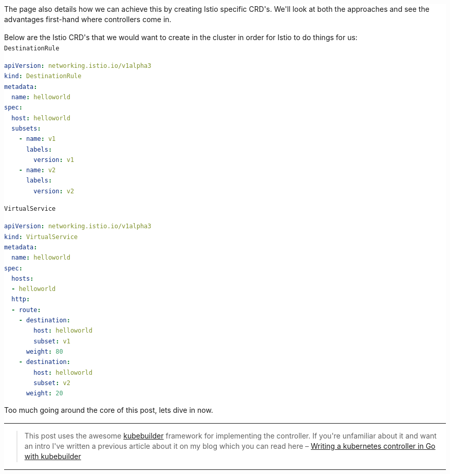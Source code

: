 The page also details how we can achieve this by creating Istio specific CRD's. We'll look at both the approaches and see the advantages first-hand where controllers come in.

Below are the Istio CRD's that we would want to create in the cluster in order for Istio to do things for us:  
`DestinationRule`

```yaml
apiVersion: networking.istio.io/v1alpha3
kind: DestinationRule
metadata:
  name: helloworld
spec:
  host: helloworld
  subsets:
    - name: v1
      labels:
        version: v1
    - name: v2
      labels:
        version: v2
```

`VirtualService`

```yaml
apiVersion: networking.istio.io/v1alpha3
kind: VirtualService
metadata:
  name: helloworld
spec:
  hosts:
  - helloworld
  http:
  - route:
    - destination:
        host: helloworld
        subset: v1
      weight: 80
    - destination:
        host: helloworld
        subset: v2
      weight: 20
```

Too much going around the core of this post, lets dive in now.
***

> This post uses the awesome [kubebuilder](https://github.com/kubernetes-sigs/kubebuilder) framework for implementing the controller. If you're unfamiliar about it and want an intro
> I've written a previous article about it on my blog which you can read here – [Writing a kubernetes controller in Go with kubebuilder](https://ishankhare.dev/posts/6/)

***
